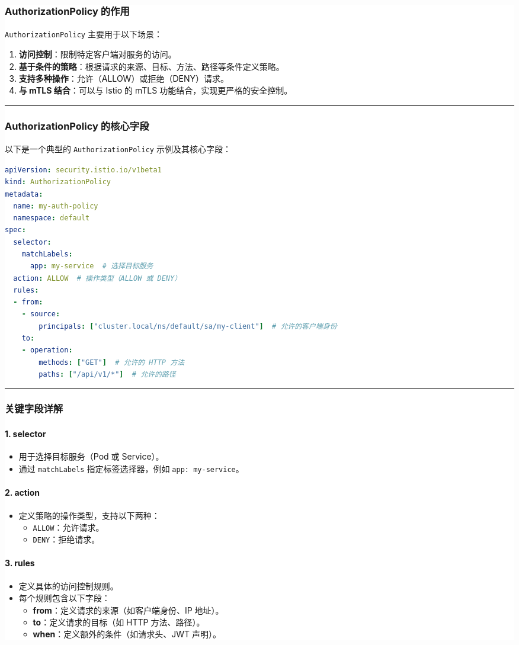 
### AuthorizationPolicy 的作用
`AuthorizationPolicy` 主要用于以下场景：
1. **访问控制**：限制特定客户端对服务的访问。
2. **基于条件的策略**：根据请求的来源、目标、方法、路径等条件定义策略。
3. **支持多种操作**：允许（ALLOW）或拒绝（DENY）请求。
4. **与 mTLS 结合**：可以与 Istio 的 mTLS 功能结合，实现更严格的安全控制。

---

### AuthorizationPolicy 的核心字段
以下是一个典型的 `AuthorizationPolicy` 示例及其核心字段：

```yaml
apiVersion: security.istio.io/v1beta1
kind: AuthorizationPolicy
metadata:
  name: my-auth-policy
  namespace: default
spec:
  selector:
    matchLabels:
      app: my-service  # 选择目标服务
  action: ALLOW  # 操作类型（ALLOW 或 DENY）
  rules:
  - from:
    - source:
        principals: ["cluster.local/ns/default/sa/my-client"]  # 允许的客户端身份
    to:
    - operation:
        methods: ["GET"]  # 允许的 HTTP 方法
        paths: ["/api/v1/*"]  # 允许的路径
```

---

### 关键字段详解

#### 1. **selector**
   - 用于选择目标服务（Pod 或 Service）。
   - 通过 `matchLabels` 指定标签选择器，例如 `app: my-service`。

#### 2. **action**
   - 定义策略的操作类型，支持以下两种：
     - `ALLOW`：允许请求。
     - `DENY`：拒绝请求。

#### 3. **rules**
   - 定义具体的访问控制规则。
   - 每个规则包含以下字段：
     - **from**：定义请求的来源（如客户端身份、IP 地址）。
     - **to**：定义请求的目标（如 HTTP 方法、路径）。
     - **when**：定义额外的条件（如请求头、JWT 声明）。
